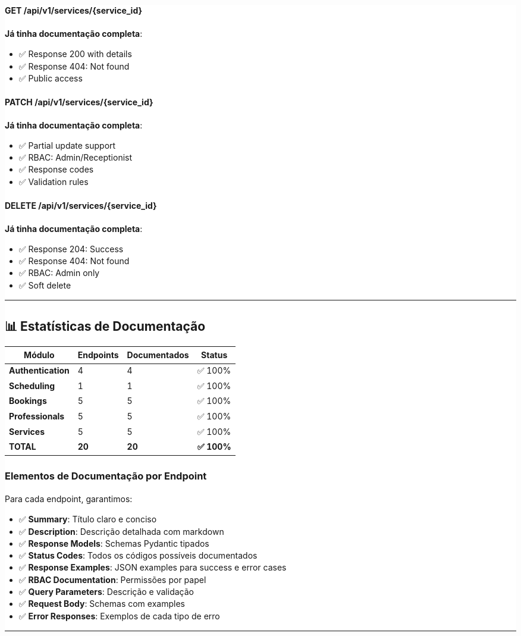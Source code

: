 #### GET /api/v1/services/{service_id}
**Já tinha documentação completa**:
- ✅ Response 200 with details
- ✅ Response 404: Not found
- ✅ Public access

#### PATCH /api/v1/services/{service_id}
**Já tinha documentação completa**:
- ✅ Partial update support
- ✅ RBAC: Admin/Receptionist
- ✅ Response codes
- ✅ Validation rules

#### DELETE /api/v1/services/{service_id}
**Já tinha documentação completa**:
- ✅ Response 204: Success
- ✅ Response 404: Not found
- ✅ RBAC: Admin only
- ✅ Soft delete

---

## 📊 Estatísticas de Documentação

| Módulo | Endpoints | Documentados | Status |
|--------|-----------|--------------|--------|
| **Authentication** | 4 | 4 | ✅ 100% |
| **Scheduling** | 1 | 1 | ✅ 100% |
| **Bookings** | 5 | 5 | ✅ 100% |
| **Professionals** | 5 | 5 | ✅ 100% |
| **Services** | 5 | 5 | ✅ 100% |
| **TOTAL** | **20** | **20** | **✅ 100%** |

### Elementos de Documentação por Endpoint

Para cada endpoint, garantimos:

- ✅ **Summary**: Título claro e conciso
- ✅ **Description**: Descrição detalhada com markdown
- ✅ **Response Models**: Schemas Pydantic tipados
- ✅ **Status Codes**: Todos os códigos possíveis documentados
- ✅ **Response Examples**: JSON examples para success e error cases
- ✅ **RBAC Documentation**: Permissões por papel
- ✅ **Query Parameters**: Descrição e validação
- ✅ **Request Body**: Schemas com examples
- ✅ **Error Responses**: Exemplos de cada tipo de erro

---
